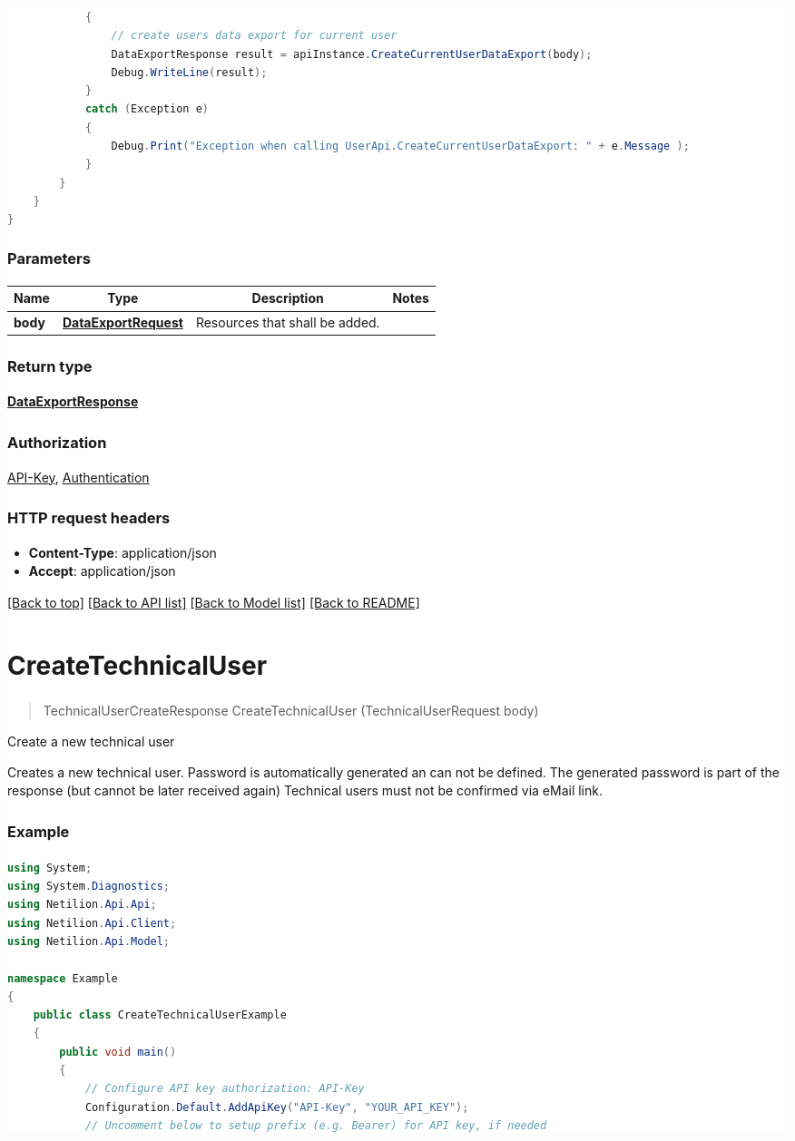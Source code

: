 ```csharp
            {
                // create users data export for current user
                DataExportResponse result = apiInstance.CreateCurrentUserDataExport(body);
                Debug.WriteLine(result);
            }
            catch (Exception e)
            {
                Debug.Print("Exception when calling UserApi.CreateCurrentUserDataExport: " + e.Message );
            }
        }
    }
}
```

### Parameters

Name | Type | Description  | Notes
------------- | ------------- | ------------- | -------------
 **body** | [**DataExportRequest**](DataExportRequest.md)| Resources that shall be added. | 

### Return type

[**DataExportResponse**](DataExportResponse.md)

### Authorization

[API-Key](../README.md#API-Key), [Authentication](../README.md#Authentication)

### HTTP request headers

 - **Content-Type**: application/json
 - **Accept**: application/json

[[Back to top]](#) [[Back to API list]](../README.md#documentation-for-api-endpoints) [[Back to Model list]](../README.md#documentation-for-models) [[Back to README]](../README.md)
<a name="createtechnicaluser"></a>
# **CreateTechnicalUser**
> TechnicalUserCreateResponse CreateTechnicalUser (TechnicalUserRequest body)

Create a new technical user

Creates a new technical user. Password is automatically generated an can not be defined. The generated password is part of the response (but cannot be later received again) Technical users must not be confirmed via eMail link. 

### Example
```csharp
using System;
using System.Diagnostics;
using Netilion.Api.Api;
using Netilion.Api.Client;
using Netilion.Api.Model;

namespace Example
{
    public class CreateTechnicalUserExample
    {
        public void main()
        {
            // Configure API key authorization: API-Key
            Configuration.Default.AddApiKey("API-Key", "YOUR_API_KEY");
            // Uncomment below to setup prefix (e.g. Bearer) for API key, if needed
```